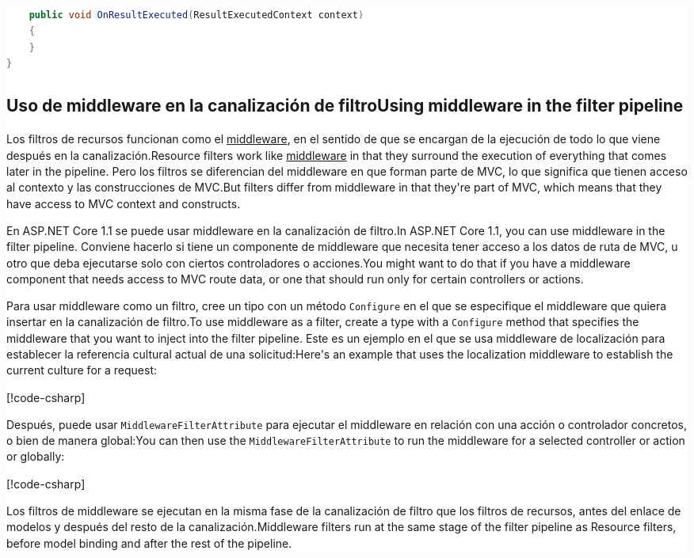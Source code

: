 ```csharp
    public void OnResultExecuted(ResultExecutedContext context)
    {
    }
}
```

## <a name="using-middleware-in-the-filter-pipeline"></a><span data-ttu-id="bbedf-402">Uso de middleware en la canalización de filtro</span><span class="sxs-lookup"><span data-stu-id="bbedf-402">Using middleware in the filter pipeline</span></span>

<span data-ttu-id="bbedf-403">Los filtros de recursos funcionan como el [middleware](xref:fundamentals/middleware/index), en el sentido de que se encargan de la ejecución de todo lo que viene después en la canalización.</span><span class="sxs-lookup"><span data-stu-id="bbedf-403">Resource filters work like [middleware](xref:fundamentals/middleware/index) in that they surround the execution of everything that comes later in the pipeline.</span></span> <span data-ttu-id="bbedf-404">Pero los filtros se diferencian del middleware en que forman parte de MVC, lo que significa que tienen acceso al contexto y las construcciones de MVC.</span><span class="sxs-lookup"><span data-stu-id="bbedf-404">But filters differ from middleware in that they're part of MVC, which means that they have access to MVC context and constructs.</span></span>

<span data-ttu-id="bbedf-405">En ASP.NET Core 1.1 se puede usar middleware en la canalización de filtro.</span><span class="sxs-lookup"><span data-stu-id="bbedf-405">In ASP.NET Core 1.1, you can use middleware in the filter pipeline.</span></span> <span data-ttu-id="bbedf-406">Conviene hacerlo si tiene un componente de middleware que necesita tener acceso a los datos de ruta de MVC, u otro que deba ejecutarse solo con ciertos controladores o acciones.</span><span class="sxs-lookup"><span data-stu-id="bbedf-406">You might want to do that if you have a middleware component that needs access to MVC route data, or one that should run only for certain controllers or actions.</span></span>

<span data-ttu-id="bbedf-407">Para usar middleware como un filtro, cree un tipo con un método `Configure` en el que se especifique el middleware que quiera insertar en la canalización de filtro.</span><span class="sxs-lookup"><span data-stu-id="bbedf-407">To use middleware as a filter, create a type with a `Configure` method that specifies the middleware that you want to inject into the filter pipeline.</span></span> <span data-ttu-id="bbedf-408">Este es un ejemplo en el que se usa middleware de localización para establecer la referencia cultural actual de una solicitud:</span><span class="sxs-lookup"><span data-stu-id="bbedf-408">Here's an example that uses the localization middleware to establish the current culture for a request:</span></span>

[!code-csharp[](./filters/sample/src/FiltersSample/Filters/LocalizationPipeline.cs?name=snippet_MiddlewareFilter&highlight=3,21)]

<span data-ttu-id="bbedf-409">Después, puede usar `MiddlewareFilterAttribute` para ejecutar el middleware en relación con una acción o controlador concretos, o bien de manera global:</span><span class="sxs-lookup"><span data-stu-id="bbedf-409">You can then use the `MiddlewareFilterAttribute` to run the middleware for a selected controller or action or globally:</span></span>

[!code-csharp[](./filters/sample/src/FiltersSample/Controllers/HomeController.cs?name=snippet_MiddlewareFilter&highlight=2)]

<span data-ttu-id="bbedf-410">Los filtros de middleware se ejecutan en la misma fase de la canalización de filtro que los filtros de recursos, antes del enlace de modelos y después del resto de la canalización.</span><span class="sxs-lookup"><span data-stu-id="bbedf-410">Middleware filters run at the same stage of the filter pipeline as Resource filters, before model binding and after the rest of the pipeline.</span></span>
